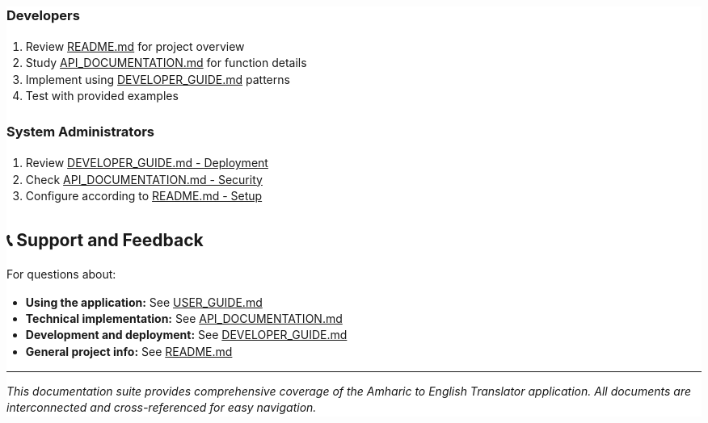 ### Developers
1. Review [README.md](./README.md) for project overview
2. Study [API_DOCUMENTATION.md](./API_DOCUMENTATION.md) for function details
3. Implement using [DEVELOPER_GUIDE.md](./DEVELOPER_GUIDE.md) patterns
4. Test with provided examples

### System Administrators
1. Review [DEVELOPER_GUIDE.md - Deployment](./DEVELOPER_GUIDE.md#deployment)
2. Check [API_DOCUMENTATION.md - Security](./API_DOCUMENTATION.md#security-considerations)
3. Configure according to [README.md - Setup](./README.md#api-key-setup)

## 📞 Support and Feedback

For questions about:
- **Using the application:** See [USER_GUIDE.md](./USER_GUIDE.md)
- **Technical implementation:** See [API_DOCUMENTATION.md](./API_DOCUMENTATION.md)
- **Development and deployment:** See [DEVELOPER_GUIDE.md](./DEVELOPER_GUIDE.md)
- **General project info:** See [README.md](./README.md)

---

*This documentation suite provides comprehensive coverage of the Amharic to English Translator application. All documents are interconnected and cross-referenced for easy navigation.*